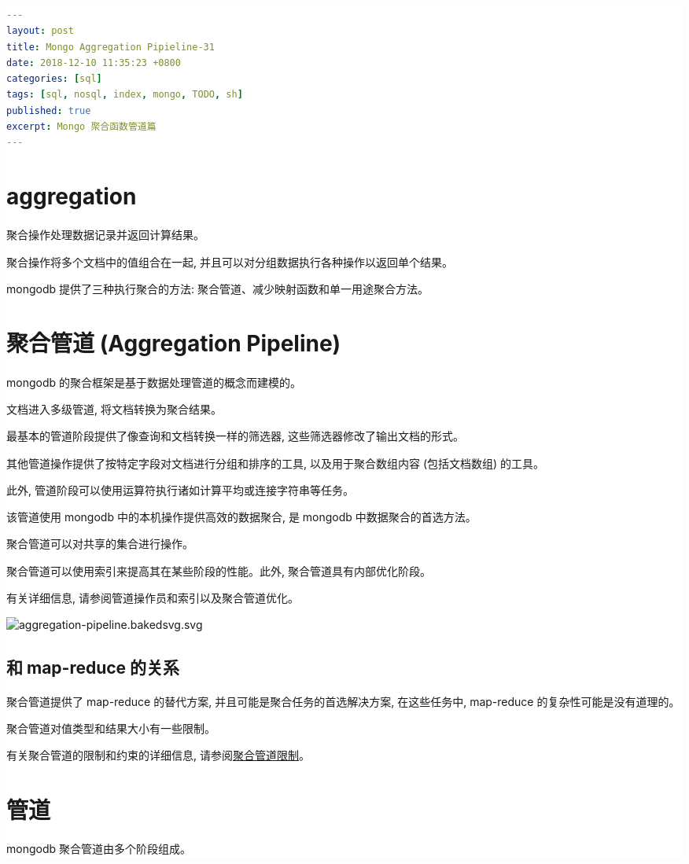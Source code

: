 ```yaml
---
layout: post
title: Mongo Aggregation Pipieline-31
date: 2018-12-10 11:35:23 +0800
categories: [sql]
tags: [sql, nosql, index, mongo, TODO, sh]
published: true
excerpt: Mongo 聚合函数管道篇
---
```


# aggregation

聚合操作处理数据记录并返回计算结果。

聚合操作将多个文档中的值组合在一起, 并且可以对分组数据执行各种操作以返回单个结果。

mongodb 提供了三种执行聚合的方法: 聚合管道、减少映射函数和单一用途聚合方法。

# 聚合管道 (Aggregation Pipeline)

mongodb 的聚合框架是基于数据处理管道的概念而建模的。

文档进入多级管道, 将文档转换为聚合结果。

最基本的管道阶段提供了像查询和文档转换一样的筛选器, 这些筛选器修改了输出文档的形式。

其他管道操作提供了按特定字段对文档进行分组和排序的工具, 以及用于聚合数组内容 (包括文档数组) 的工具。

此外, 管道阶段可以使用运算符执行诸如计算平均或连接字符串等任务。

该管道使用 mongodb 中的本机操作提供高效的数据聚合, 是 mongodb 中数据聚合的首选方法。

聚合管道可以对共享的集合进行操作。

聚合管道可以使用索引来提高其在某些阶段的性能。此外, 聚合管道具有内部优化阶段。

有关详细信息, 请参阅管道操作员和索引以及聚合管道优化。

![aggregation-pipeline.bakedsvg.svg](https://docs.mongodb.com/manual/_images/aggregation-pipeline.bakedsvg.svg)

## 和 map-reduce 的关系

聚合管道提供了 map-reduce 的替代方案, 并且可能是聚合任务的首选解决方案, 在这些任务中, map-reduce 的复杂性可能是没有道理的。

聚合管道对值类型和结果大小有一些限制。

有关聚合管道的限制和约束的详细信息, 请参阅[聚合管道限制](#聚合管道限制)。

# 管道

mongodb 聚合管道由多个阶段组成。
